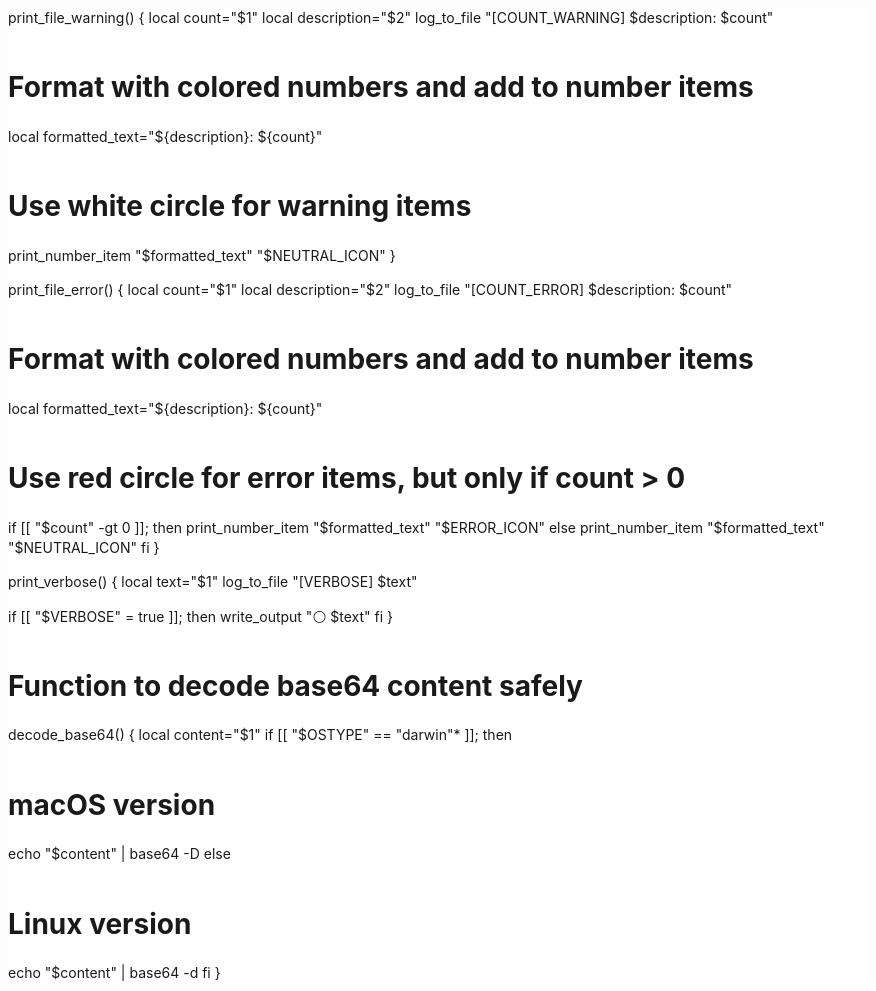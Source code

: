 print_file_warning() {
local count="$1"
local description="$2"
log_to_file "[COUNT_WARNING] $description: $count"

# Format with colored numbers and add to number items
local formatted_text="${description}: ${count}"

# Use white circle for warning items
print_number_item "$formatted_text" "$NEUTRAL_ICON"
}

print_file_error() {
local count="$1"
local description="$2"
log_to_file "[COUNT_ERROR] $description: $count"

# Format with colored numbers and add to number items
local formatted_text="${description}: ${count}"

# Use red circle for error items, but only if count > 0
if [[ "$count" -gt 0 ]]; then
print_number_item "$formatted_text" "$ERROR_ICON"
else
print_number_item "$formatted_text" "$NEUTRAL_ICON"
fi
}

print_verbose() {
local text="$1"
log_to_file "[VERBOSE] $text"

if [[ "$VERBOSE" = true ]]; then
write_output "⚪ $text"
fi
}

# Function to decode base64 content safely
decode_base64() {
local content="$1"
if [[ "$OSTYPE" == "darwin"* ]]; then
# macOS version
echo "$content" | base64 -D
else
# Linux version
echo "$content" | base64 -d
fi
}
